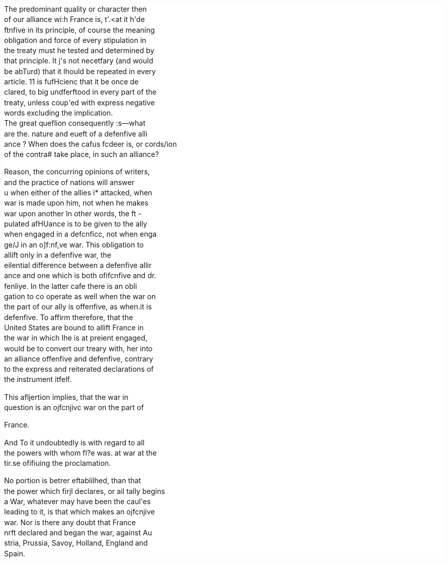 The predominant quality or character then  
of our alliance wi:h France is, t&#x27;.&lt;at it h&#x27;de­  
ftnfive in its principle, of course the meaning  
obligation and force of every stipulation in  
the treaty must he tested and determined by  
that principle. It j&#x27;s not necetfary (and would  
be abTurd) that it lhould be repeated in every  
article. 11 is fufHcienc that it be once de­  
clared, to big undferftood in every part of the  
treaty, unless coup&#x27;ed with express negative  
words excluding the implication.  
The great queflion consequently :s—what  
are the. nature and eueft of a defenfive alli­  
ance ? When does the cafus fcdeer is, or cords/ion  
of the contra# take place, in such an alliance?  
  
Reason, the concurring opinions of writers,  
and the practice of nations will answer  
u when either of the allies i* attacked, when  
war is made upon him, not when he makes  
war upon another In other words, the ft -  
pulated afHUance is to be given to the ally  
when engaged in a defcnficc, not when enga­  
ge/J in an o]f:nf,ve war. This obligation to  
allift only in a defenfive war, the  
eilential difference between a defenfive allir  
ance and one which is both ofifcnfive and dr.  
fenliye. In the latter cafe there is an obli­  
gation to co operate as well when the war on  
the part of our ally is offenfive, as when.it is  
defenfive. To affirm therefore, that the  
United States are bound to allift France in  
the war in which Ihe is at preient engaged,  
would be to convert our treary with, her into  
an alliance offenfive and defenfive, contrary  
to the express and reiterated declarations of  
the instrument itfelf.  
  
This afljertion implies, that the war in  
question is an ojfcnjivc war on the part of  
  
France.  
  
And To it undoubtedly is with regard to all  
the powers with whom fl?e was. at war at the  
tir.se ofifiuing the proclamation.  
  
No portion is betrer eftablilhed, than that  
the power which firjl declares, or ail tally begins  
a War, whatever may have been the caul&#x27;es  
leading to it, is that which makes an ojfcnjive  
war. Nor is there any doubt that France  
nrft declared and began the war, against Au­  
stria, Prussia, Savoy, Holland, England and  
Spain.  
  